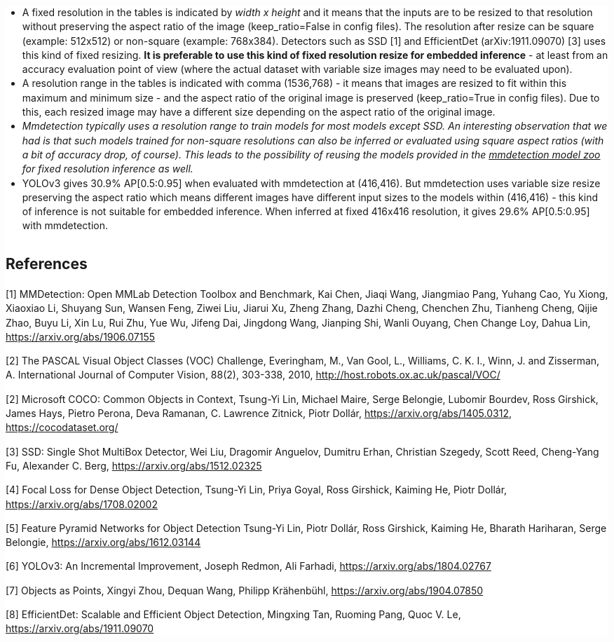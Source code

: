 - A fixed resolution in the tables is indicated by *width x height* and it means that the inputs are to be resized to that resolution without preserving the aspect ratio of the image (keep_ratio=False in config files). The resolution after resize can be square (example: 512x512) or non-square (example: 768x384).  Detectors such as SSD [1] and EfficientDet (arXiv:1911.09070) [3] uses this kind of fixed resizing. **It is preferable to use this kind of fixed resolution resize for embedded inference** - at least from an accuracy evaluation point of view (where the actual dataset with variable size images may need to be evaluated upon).<br>
- A resolution range in the tables is indicated with comma (1536,768) - it means that images are resized to fit within this maximum and minimum size - and the aspect ratio of the original image is preserved (keep_ratio=True in config files). Due to this, each resized image may have a different size depending on the aspect ratio of the original image.<br>
- *Mmdetection typically uses a resolution range to train models for most models except SSD. An interesting observation that we had is that such  models trained for non-square resolutions can also be inferred or evaluated using square aspect ratios (with a bit of accuracy drop, of course). This leads to the possibility of reusing the models provided in the [mmdetection model zoo](https://github.com/open-mmlab/mmdetection/blob/master/docs/model_zoo.md) for fixed resolution inference as well.*<br>
- YOLOv3 gives 30.9% AP[0.5:0.95] when evaluated with mmdetection at (416,416). But mmdetection uses variable size resize preserving the aspect ratio which means different images have different input sizes to the models within (416,416) - this kind of inference is not suitable for embedded inference. When inferred at fixed 416x416 resolution, it gives 29.6% AP[0.5:0.95] with mmdetection.<br>


## References

[1] MMDetection: Open MMLab Detection Toolbox and Benchmark, Kai Chen, Jiaqi Wang, Jiangmiao Pang, Yuhang Cao, Yu Xiong, Xiaoxiao Li, Shuyang Sun, Wansen Feng, Ziwei Liu, Jiarui Xu, Zheng Zhang, Dazhi Cheng, Chenchen Zhu, Tianheng Cheng, Qijie Zhao, Buyu Li, Xin Lu, Rui Zhu, Yue Wu, Jifeng Dai, Jingdong Wang, Jianping Shi, Wanli Ouyang, Chen Change Loy, Dahua Lin, https://arxiv.org/abs/1906.07155

[2] The PASCAL Visual Object Classes (VOC) Challenge, Everingham, M., Van Gool, L., Williams, C. K. I., Winn, J. and Zisserman, A.
International Journal of Computer Vision, 88(2), 303-338, 2010, http://host.robots.ox.ac.uk/pascal/VOC/

[2] Microsoft COCO: Common Objects in Context, Tsung-Yi Lin, Michael Maire, Serge Belongie, Lubomir Bourdev, Ross Girshick, James Hays, Pietro Perona, Deva Ramanan, C. Lawrence Zitnick, Piotr Dollár, https://arxiv.org/abs/1405.0312, https://cocodataset.org/

[3] SSD: Single Shot MultiBox Detector, Wei Liu, Dragomir Anguelov, Dumitru Erhan, Christian Szegedy, Scott Reed, Cheng-Yang Fu, Alexander C. Berg, https://arxiv.org/abs/1512.02325

[4] Focal Loss for Dense Object Detection, Tsung-Yi Lin, Priya Goyal, Ross Girshick, Kaiming He, Piotr Dollár, https://arxiv.org/abs/1708.02002

[5] Feature Pyramid Networks for Object Detection Tsung-Yi Lin, Piotr Dollár, Ross Girshick, Kaiming He, Bharath Hariharan, Serge Belongie, https://arxiv.org/abs/1612.03144

[6] YOLOv3: An Incremental Improvement, Joseph Redmon, Ali Farhadi, https://arxiv.org/abs/1804.02767

[7] Objects as Points, Xingyi Zhou, Dequan Wang, Philipp Krähenbühl, https://arxiv.org/abs/1904.07850

[8] EfficientDet: Scalable and Efficient Object Detection, Mingxing Tan, Ruoming Pang, Quoc V. Le, https://arxiv.org/abs/1911.09070







